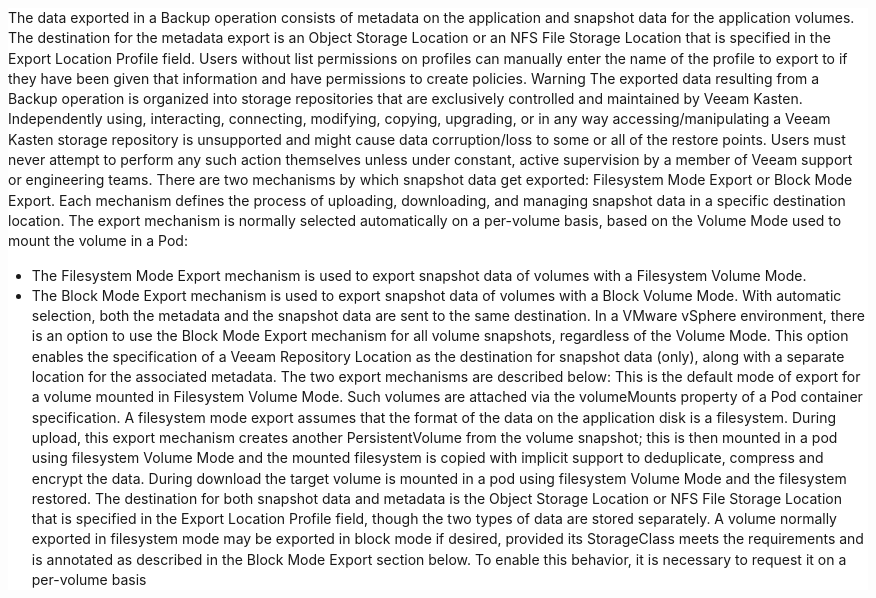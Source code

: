 The data exported in a Backup operation consists of metadata on the
application and snapshot data for the application volumes.
The destination for the metadata export is an
Object Storage Location or
an NFS File Storage Location
that is specified in the Export Location Profile field.
Users without list permissions on profiles can manually enter the name of the
profile to export to if they have been given that information and
have permissions to create policies.
Warning
The exported data resulting from a Backup operation is organized into
storage repositories that are exclusively controlled and maintained
by Veeam Kasten. Independently using, interacting, connecting, modifying,
copying, upgrading, or in any way accessing/manipulating a Veeam Kasten
storage repository is unsupported and might cause data corruption/loss
to some or all of the restore points. Users must never attempt to
perform any such action themselves unless under constant, active
supervision by a member of Veeam support or engineering teams.
There are two mechanisms by which snapshot data get exported:
Filesystem Mode Export or
Block Mode Export.
Each mechanism defines the process of uploading, downloading,
and managing snapshot data in a specific destination location.
The export mechanism is normally selected automatically
on a per-volume basis, based on the Volume Mode used to mount
the volume in a Pod:
- The Filesystem Mode Export mechanism
is used to export snapshot data of volumes with a
Filesystem Volume Mode.
- The Block Mode Export mechanism is used to
export snapshot data of volumes with a Block Volume Mode.
With automatic selection, both the metadata and the snapshot data are
sent to the same destination.
In a VMware vSphere environment,
there is an option to use the Block Mode Export
mechanism for all volume snapshots, regardless of the Volume Mode.
This option enables the specification of a
Veeam Repository Location
as the destination for snapshot data (only), along with a
separate location for the associated metadata.
The two export mechanisms are described below:
This is the default mode of export for a volume mounted in
Filesystem Volume Mode.
Such volumes are attached via the volumeMounts
property of a Pod container specification.
A filesystem mode export assumes that the format of the data on
the application disk is a filesystem.
During upload, this export mechanism creates another
PersistentVolume from the volume snapshot;
this is then mounted in a pod using filesystem
Volume Mode and the mounted filesystem is copied
with implicit support to deduplicate, compress and encrypt the data.
During download the target volume is mounted in a pod using filesystem
Volume Mode and the filesystem restored.
The destination for both snapshot data and metadata is the
Object Storage Location or
NFS File Storage Location that
is specified in the Export Location Profile field,
though the two types of data are stored separately.
A volume normally exported in filesystem mode may be
exported in block mode if desired, provided its StorageClass
meets the requirements and is annotated as described in the
Block Mode Export section below.
To enable this behavior, it is necessary to request it on a per-volume basis